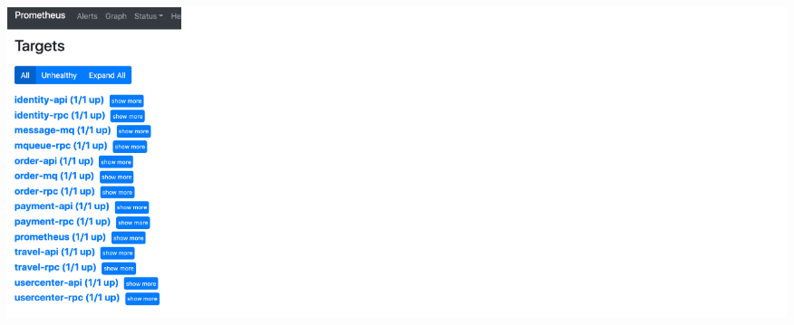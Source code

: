 <img src="./images/1/image-20220120105313819.png" alt="image-20220120105313819" style="zoom:33%;" />
